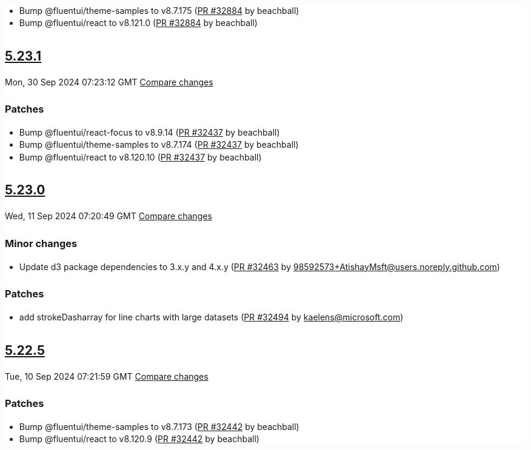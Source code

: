 - Bump @fluentui/theme-samples to v8.7.175 ([PR #32884](https://github.com/microsoft/fluentui/pull/32884) by beachball)
- Bump @fluentui/react to v8.121.0 ([PR #32884](https://github.com/microsoft/fluentui/pull/32884) by beachball)

## [5.23.1](https://github.com/microsoft/fluentui/tree/@fluentui/react-charting_v5.23.1)

Mon, 30 Sep 2024 07:23:12 GMT 
[Compare changes](https://github.com/microsoft/fluentui/compare/@fluentui/react-charting_v5.23.0..@fluentui/react-charting_v5.23.1)

### Patches

- Bump @fluentui/react-focus to v8.9.14 ([PR #32437](https://github.com/microsoft/fluentui/pull/32437) by beachball)
- Bump @fluentui/theme-samples to v8.7.174 ([PR #32437](https://github.com/microsoft/fluentui/pull/32437) by beachball)
- Bump @fluentui/react to v8.120.10 ([PR #32437](https://github.com/microsoft/fluentui/pull/32437) by beachball)

## [5.23.0](https://github.com/microsoft/fluentui/tree/@fluentui/react-charting_v5.23.0)

Wed, 11 Sep 2024 07:20:49 GMT 
[Compare changes](https://github.com/microsoft/fluentui/compare/@fluentui/react-charting_v5.22.5..@fluentui/react-charting_v5.23.0)

### Minor changes

- Update d3 package dependencies to 3.x.y and 4.x.y ([PR #32463](https://github.com/microsoft/fluentui/pull/32463) by 98592573+AtishayMsft@users.noreply.github.com)

### Patches

- add strokeDasharray for line charts with large datasets ([PR #32494](https://github.com/microsoft/fluentui/pull/32494) by kaelens@microsoft.com)

## [5.22.5](https://github.com/microsoft/fluentui/tree/@fluentui/react-charting_v5.22.5)

Tue, 10 Sep 2024 07:21:59 GMT 
[Compare changes](https://github.com/microsoft/fluentui/compare/@fluentui/react-charting_v5.22.4..@fluentui/react-charting_v5.22.5)

### Patches

- Bump @fluentui/theme-samples to v8.7.173 ([PR #32442](https://github.com/microsoft/fluentui/pull/32442) by beachball)
- Bump @fluentui/react to v8.120.9 ([PR #32442](https://github.com/microsoft/fluentui/pull/32442) by beachball)
